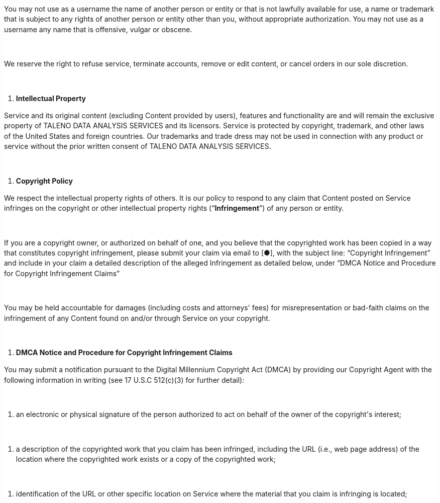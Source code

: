 
You may not use as a username the name of another person or entity or that is not lawfully available for use, a name or trademark that is subject to any rights of another person or entity other than you, without appropriate authorization. You may not use as a username any name that is offensive, vulgar or obscene.

 

We reserve the right to refuse service, terminate accounts, remove or edit content, or cancel orders in our sole discretion.

 

1.  **Intellectual Property**

Service and its original content (excluding Content provided by users), features and functionality are and will remain the exclusive property of TALENO DATA ANALYSIS SERVICES and its licensors. Service is protected by copyright, trademark, and other laws of the United States and foreign countries. Our trademarks and trade dress may not be used in connection with any product or service without the prior written consent of TALENO DATA ANALYSIS SERVICES.

 

1.  **Copyright Policy**

We respect the intellectual property rights of others. It is our policy to respond to any claim that Content posted on Service infringes on the copyright or other intellectual property rights (“**Infringement**”) of any person or entity.

 

If you are a copyright owner, or authorized on behalf of one, and you believe that the copyrighted work has been copied in a way that constitutes copyright infringement, please submit your claim via email to \[●], with the subject line: “Copyright Infringement” and include in your claim a detailed description of the alleged Infringement as detailed below, under “DMCA Notice and Procedure for Copyright Infringement Claims”

 

You may be held accountable for damages (including costs and attorneys' fees) for misrepresentation or bad-faith claims on the infringement of any Content found on and/or through Service on your copyright.

 

1.  **DMCA Notice and Procedure for Copyright Infringement Claims**

You may submit a notification pursuant to the Digital Millennium Copyright Act (DMCA) by providing our Copyright Agent with the following information in writing (see 17 U.S.C 512(c)(3) for further detail):

 

1.  an electronic or physical signature of the person authorized to act on behalf of the owner of the copyright's interest;

 

1.  a description of the copyrighted work that you claim has been infringed, including the URL (i.e., web page address) of the location where the copyrighted work exists or a copy of the copyrighted work;

 

1.  identification of the URL or other specific location on Service where the material that you claim is infringing is located;
